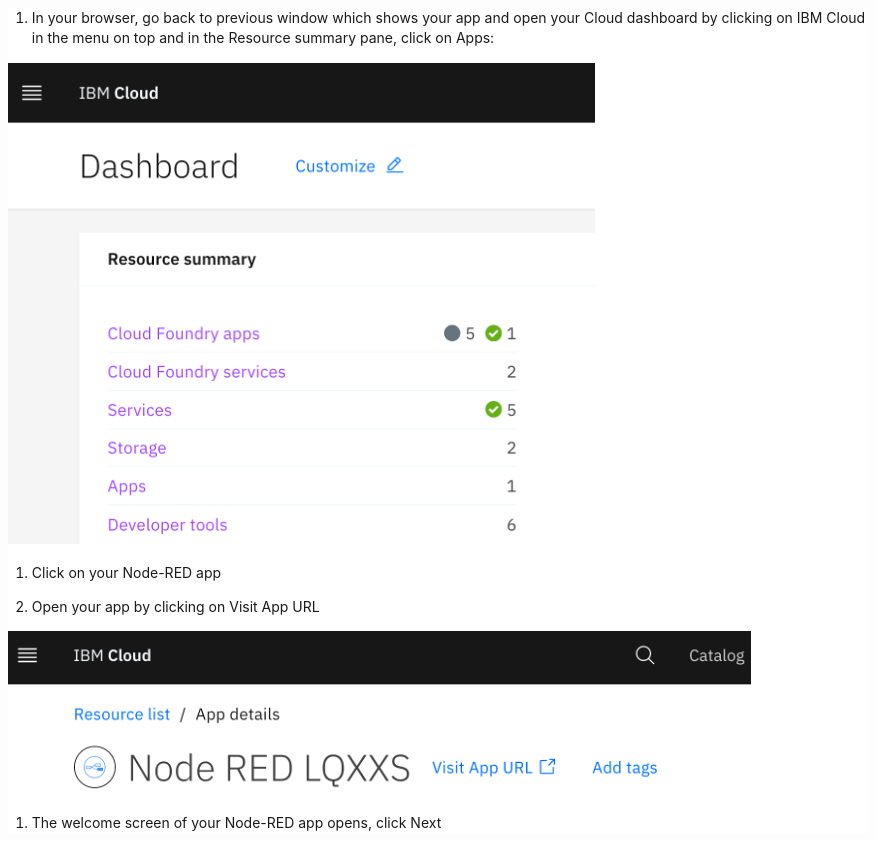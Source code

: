 1. In your browser, go back to previous window which shows your app and open your Cloud dashboard by clicking on IBM Cloud in the menu on top and in the Resource summary pane, click on Apps:

  <img src="./images/resources.png"/>

1. Click on your Node-RED app

1. Open your app by clicking on Visit App URL

  <img src="./images/appurl.png"/>

1. The welcome screen of your Node-RED app opens, click Next
